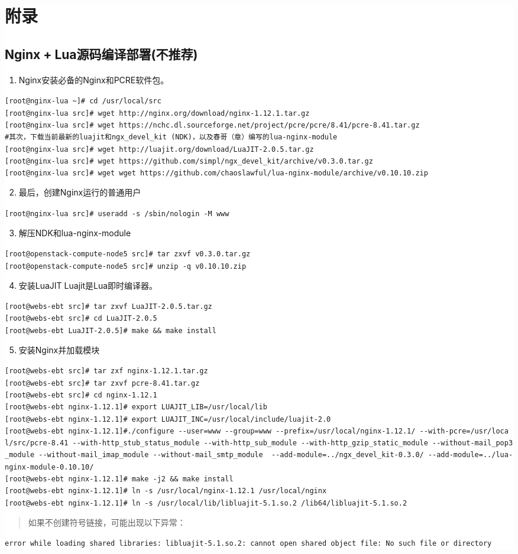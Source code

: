 # 附录

## Nginx + Lua源码编译部署(不推荐)

1. Nginx安装必备的Nginx和PCRE软件包。

```
[root@nginx-lua ~]# cd /usr/local/src
[root@nginx-lua src]# wget http://nginx.org/download/nginx-1.12.1.tar.gz
[root@nginx-lua src]# wget https://nchc.dl.sourceforge.net/project/pcre/pcre/8.41/pcre-8.41.tar.gz
#其次，下载当前最新的luajit和ngx_devel_kit (NDK)，以及春哥（章）编写的lua-nginx-module
[root@nginx-lua src]# wget http://luajit.org/download/LuaJIT-2.0.5.tar.gz
[root@nginx-lua src]# wget https://github.com/simpl/ngx_devel_kit/archive/v0.3.0.tar.gz
[root@nginx-lua src]# wget wget https://github.com/chaoslawful/lua-nginx-module/archive/v0.10.10.zip
```

2. 最后，创建Nginx运行的普通用户

```
[root@nginx-lua src]# useradd -s /sbin/nologin -M www
```

3. 解压NDK和lua-nginx-module
```
[root@openstack-compute-node5 src]# tar zxvf v0.3.0.tar.gz
[root@openstack-compute-node5 src]# unzip -q v0.10.10.zip
```

4. 安装LuaJIT
Luajit是Lua即时编译器。
```
[root@webs-ebt src]# tar zxvf LuaJIT-2.0.5.tar.gz 
[root@webs-ebt src]# cd LuaJIT-2.0.5
[root@webs-ebt LuaJIT-2.0.5]# make && make install
```

5. 安装Nginx并加载模块
```
[root@webs-ebt src]# tar zxf nginx-1.12.1.tar.gz
[root@webs-ebt src]# tar zxvf pcre-8.41.tar.gz 
[root@webs-ebt src]# cd nginx-1.12.1
[root@webs-ebt nginx-1.12.1]# export LUAJIT_LIB=/usr/local/lib
[root@webs-ebt nginx-1.12.1]# export LUAJIT_INC=/usr/local/include/luajit-2.0
[root@webs-ebt nginx-1.12.1]#./configure --user=www --group=www --prefix=/usr/local/nginx-1.12.1/ --with-pcre=/usr/local/src/pcre-8.41 --with-http_stub_status_module --with-http_sub_module --with-http_gzip_static_module --without-mail_pop3_module --without-mail_imap_module --without-mail_smtp_module  --add-module=../ngx_devel_kit-0.3.0/ --add-module=../lua-nginx-module-0.10.10/
[root@webs-ebt nginx-1.12.1]# make -j2 && make install
[root@webs-ebt nginx-1.12.1]# ln -s /usr/local/nginx-1.12.1 /usr/local/nginx
[root@webs-ebt nginx-1.12.1]# ln -s /usr/local/lib/libluajit-5.1.so.2 /lib64/libluajit-5.1.so.2
```

> 如果不创建符号链接，可能出现以下异常：
```
error while loading shared libraries: libluajit-5.1.so.2: cannot open shared object file: No such file or directory
```
